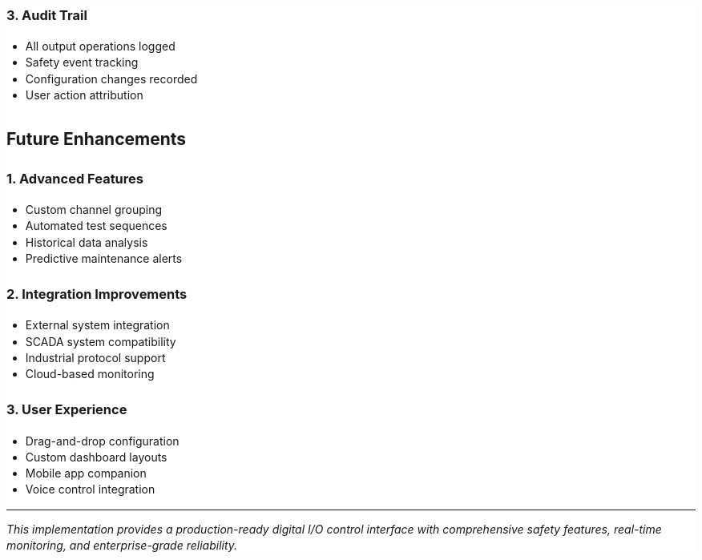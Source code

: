 ### 3. Audit Trail
- All output operations logged
- Safety event tracking
- Configuration changes recorded
- User action attribution

## Future Enhancements

### 1. Advanced Features
- Custom channel grouping
- Automated test sequences
- Historical data analysis
- Predictive maintenance alerts

### 2. Integration Improvements
- External system integration
- SCADA system compatibility
- Industrial protocol support
- Cloud-based monitoring

### 3. User Experience
- Drag-and-drop configuration
- Custom dashboard layouts
- Mobile app companion
- Voice control integration

---

*This implementation provides a production-ready digital I/O control interface with comprehensive safety features, real-time monitoring, and enterprise-grade reliability.*